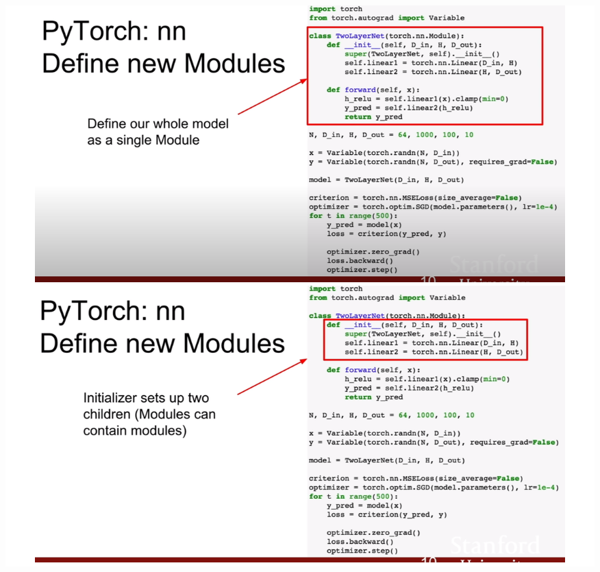 <center><img src="/public/img/CS231n-Lecture08/img50.png" width="90%"></center>

<center><img src="/public/img/CS231n-Lecture08/img51.png" width="90%"></center>
